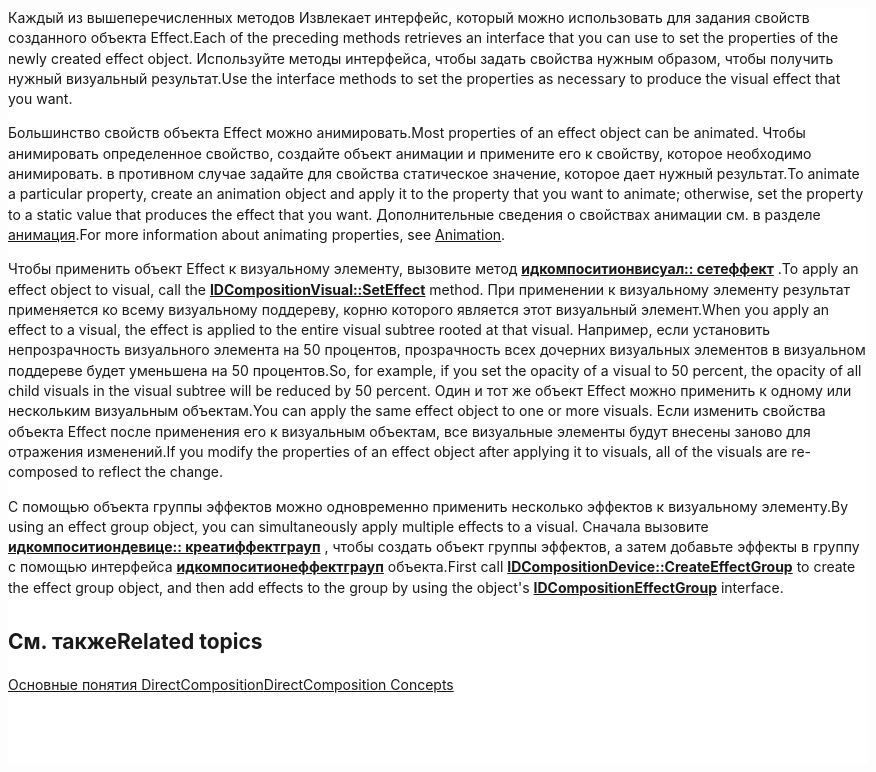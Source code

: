 <span data-ttu-id="a9ae8-196">Каждый из вышеперечисленных методов Извлекает интерфейс, который можно использовать для задания свойств созданного объекта Effect.</span><span class="sxs-lookup"><span data-stu-id="a9ae8-196">Each of the preceding methods retrieves an interface that you can use to set the properties of the newly created effect object.</span></span> <span data-ttu-id="a9ae8-197">Используйте методы интерфейса, чтобы задать свойства нужным образом, чтобы получить нужный визуальный результат.</span><span class="sxs-lookup"><span data-stu-id="a9ae8-197">Use the interface methods to set the properties as necessary to produce the visual effect that you want.</span></span>

<span data-ttu-id="a9ae8-198">Большинство свойств объекта Effect можно анимировать.</span><span class="sxs-lookup"><span data-stu-id="a9ae8-198">Most properties of an effect object can be animated.</span></span> <span data-ttu-id="a9ae8-199">Чтобы анимировать определенное свойство, создайте объект анимации и примените его к свойству, которое необходимо анимировать. в противном случае задайте для свойства статическое значение, которое дает нужный результат.</span><span class="sxs-lookup"><span data-stu-id="a9ae8-199">To animate a particular property, create an animation object and apply it to the property that you want to animate; otherwise, set the property to a static value that produces the effect that you want.</span></span> <span data-ttu-id="a9ae8-200">Дополнительные сведения о свойствах анимации см. в разделе [анимация](animation.md).</span><span class="sxs-lookup"><span data-stu-id="a9ae8-200">For more information about animating properties, see [Animation](animation.md).</span></span>

<span data-ttu-id="a9ae8-201">Чтобы применить объект Effect к визуальному элементу, вызовите метод [**идкомпоситионвисуал:: сетеффект**](/windows/win32/api/dcomp/nf-dcomp-idcompositionvisual-seteffect) .</span><span class="sxs-lookup"><span data-stu-id="a9ae8-201">To apply an effect object to visual, call the [**IDCompositionVisual::SetEffect**](/windows/win32/api/dcomp/nf-dcomp-idcompositionvisual-seteffect) method.</span></span> <span data-ttu-id="a9ae8-202">При применении к визуальному элементу результат применяется ко всему визуальному поддереву, корню которого является этот визуальный элемент.</span><span class="sxs-lookup"><span data-stu-id="a9ae8-202">When you apply an effect to a visual, the effect is applied to the entire visual subtree rooted at that visual.</span></span> <span data-ttu-id="a9ae8-203">Например, если установить непрозрачность визуального элемента на 50 процентов, прозрачность всех дочерних визуальных элементов в визуальном поддереве будет уменьшена на 50 процентов.</span><span class="sxs-lookup"><span data-stu-id="a9ae8-203">So, for example, if you set the opacity of a visual to 50 percent, the opacity of all child visuals in the visual subtree will be reduced by 50 percent.</span></span> <span data-ttu-id="a9ae8-204">Один и тот же объект Effect можно применить к одному или нескольким визуальным объектам.</span><span class="sxs-lookup"><span data-stu-id="a9ae8-204">You can apply the same effect object to one or more visuals.</span></span> <span data-ttu-id="a9ae8-205">Если изменить свойства объекта Effect после применения его к визуальным объектам, все визуальные элементы будут внесены заново для отражения изменений.</span><span class="sxs-lookup"><span data-stu-id="a9ae8-205">If you modify the properties of an effect object after applying it to visuals, all of the visuals are re-composed to reflect the change.</span></span>

<span data-ttu-id="a9ae8-206">С помощью объекта группы эффектов можно одновременно применить несколько эффектов к визуальному элементу.</span><span class="sxs-lookup"><span data-stu-id="a9ae8-206">By using an effect group object, you can simultaneously apply multiple effects to a visual.</span></span> <span data-ttu-id="a9ae8-207">Сначала вызовите [**идкомпоситиондевице:: креатиффектграуп**](/windows/win32/api/dcomp/nf-dcomp-idcompositiondevice-createeffectgroup) , чтобы создать объект группы эффектов, а затем добавьте эффекты в группу с помощью интерфейса [**идкомпоситионеффектграуп**](/windows/win32/api/dcomp/nn-dcomp-idcompositioneffectgroup) объекта.</span><span class="sxs-lookup"><span data-stu-id="a9ae8-207">First call [**IDCompositionDevice::CreateEffectGroup**](/windows/win32/api/dcomp/nf-dcomp-idcompositiondevice-createeffectgroup) to create the effect group object, and then add effects to the group by using the object's [**IDCompositionEffectGroup**](/windows/win32/api/dcomp/nn-dcomp-idcompositioneffectgroup) interface.</span></span>

## <a name="related-topics"></a><span data-ttu-id="a9ae8-208">См. также</span><span class="sxs-lookup"><span data-stu-id="a9ae8-208">Related topics</span></span>

<dl> <dt>

[<span data-ttu-id="a9ae8-209">Основные понятия DirectComposition</span><span class="sxs-lookup"><span data-stu-id="a9ae8-209">DirectComposition Concepts</span></span>](directcomposition-concepts.md)
</dt> </dl>

 

 